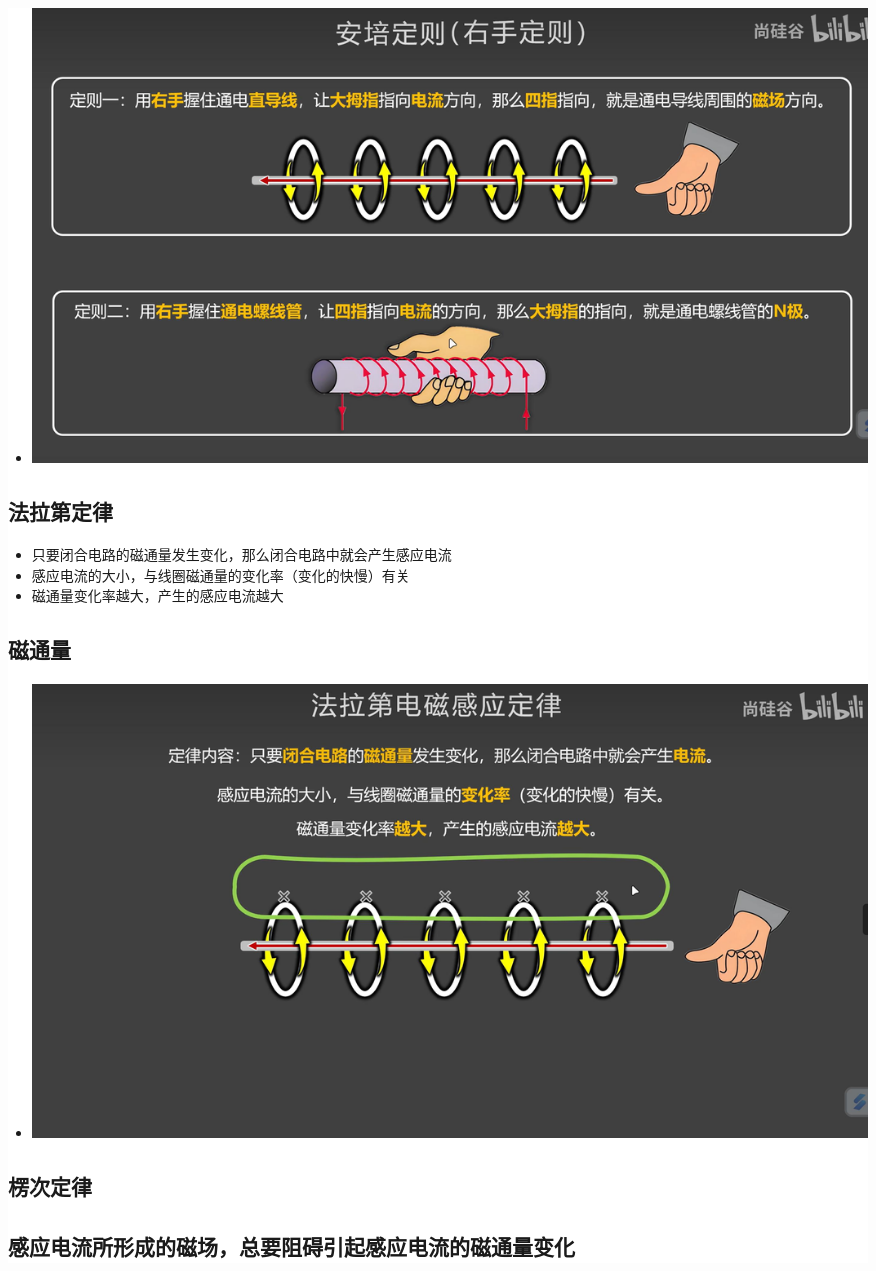 - ![](电子电路学习_files/84.jpg)
## 法拉第定律
- 只要闭合电路的磁通量发生变化，那么闭合电路中就会产生感应电流
- 感应电流的大小，与线圈磁通量的变化率（变化的快慢）有关
- 磁通量变化率越大，产生的感应电流越大
## 磁通量
- ![](电子电路学习_files/85.jpg)
## 楞次定律
## 感应电流所形成的磁场，总要阻碍引起感应电流的磁通量变化